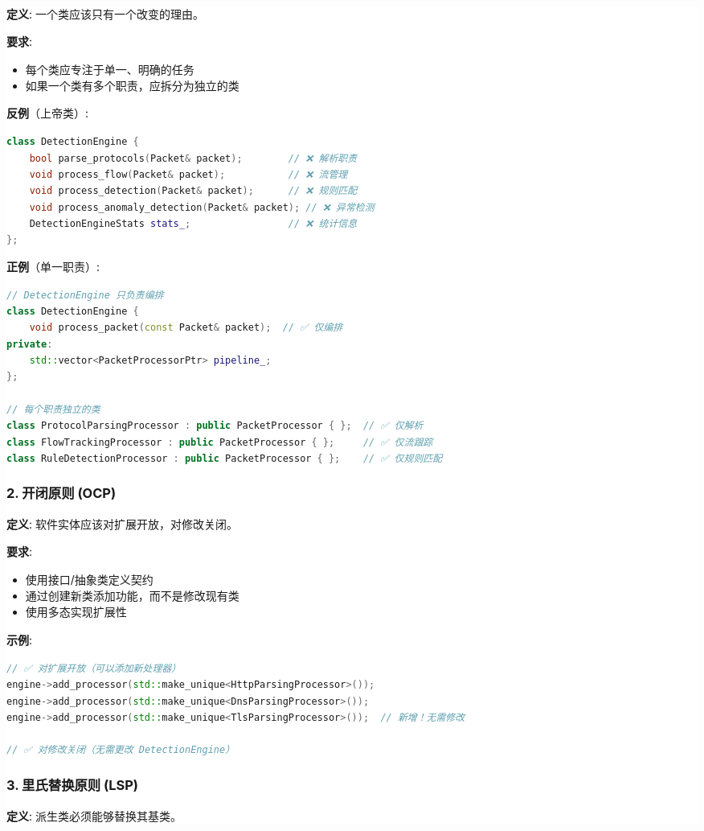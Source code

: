 **定义**: 一个类应该只有一个改变的理由。

**要求**:
- 每个类应专注于单一、明确的任务
- 如果一个类有多个职责，应拆分为独立的类

**反例**（上帝类）:
```cpp
class DetectionEngine {
    bool parse_protocols(Packet& packet);        // ❌ 解析职责
    void process_flow(Packet& packet);           // ❌ 流管理
    void process_detection(Packet& packet);      // ❌ 规则匹配
    void process_anomaly_detection(Packet& packet); // ❌ 异常检测
    DetectionEngineStats stats_;                 // ❌ 统计信息
};
```

**正例**（单一职责）:
```cpp
// DetectionEngine 只负责编排
class DetectionEngine {
    void process_packet(const Packet& packet);  // ✅ 仅编排
private:
    std::vector<PacketProcessorPtr> pipeline_;
};

// 每个职责独立的类
class ProtocolParsingProcessor : public PacketProcessor { };  // ✅ 仅解析
class FlowTrackingProcessor : public PacketProcessor { };     // ✅ 仅流跟踪
class RuleDetectionProcessor : public PacketProcessor { };    // ✅ 仅规则匹配
```

### 2. 开闭原则 (OCP)

**定义**: 软件实体应该对扩展开放，对修改关闭。

**要求**:
- 使用接口/抽象类定义契约
- 通过创建新类添加功能，而不是修改现有类
- 使用多态实现扩展性

**示例**:
```cpp
// ✅ 对扩展开放（可以添加新处理器）
engine->add_processor(std::make_unique<HttpParsingProcessor>());
engine->add_processor(std::make_unique<DnsParsingProcessor>());
engine->add_processor(std::make_unique<TlsParsingProcessor>());  // 新增！无需修改

// ✅ 对修改关闭（无需更改 DetectionEngine）
```

### 3. 里氏替换原则 (LSP)

**定义**: 派生类必须能够替换其基类。
